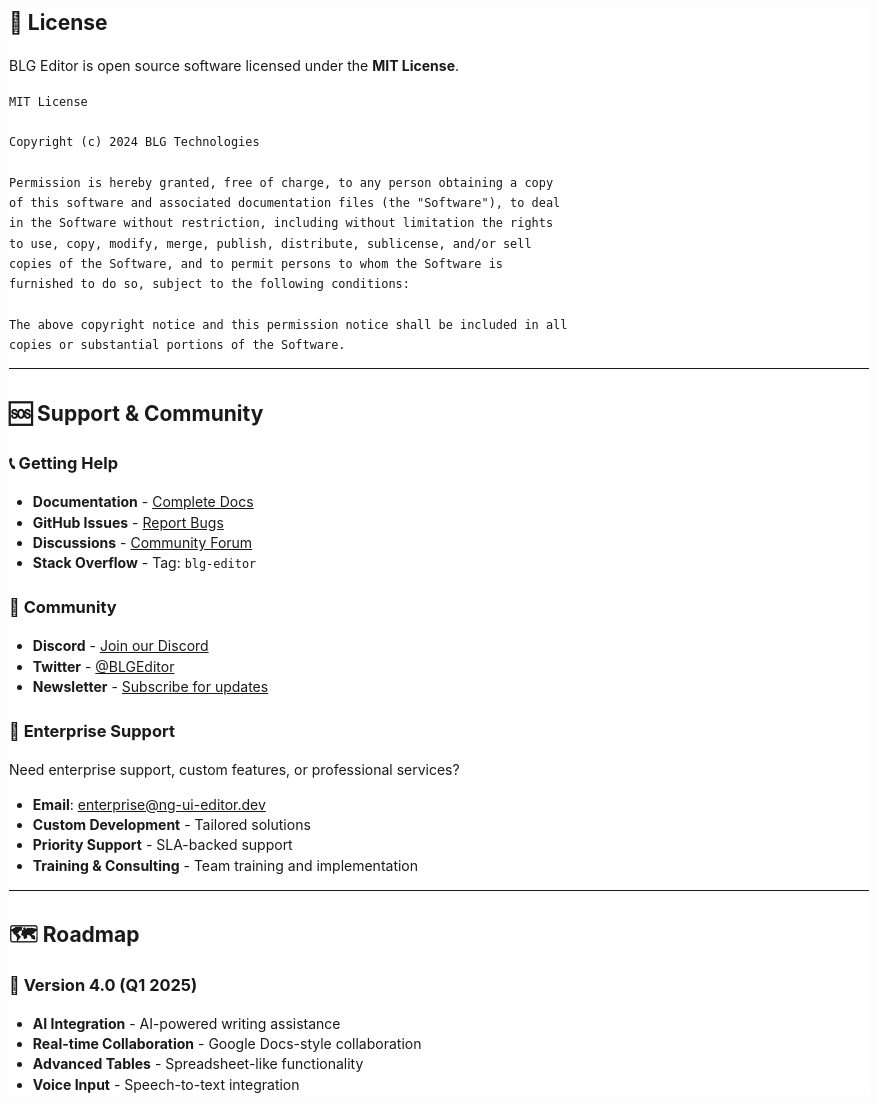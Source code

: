 ## 📄 License

BLG Editor is open source software licensed under the **MIT License**.

```
MIT License

Copyright (c) 2024 BLG Technologies

Permission is hereby granted, free of charge, to any person obtaining a copy
of this software and associated documentation files (the "Software"), to deal
in the Software without restriction, including without limitation the rights
to use, copy, modify, merge, publish, distribute, sublicense, and/or sell
copies of the Software, and to permit persons to whom the Software is
furnished to do so, subject to the following conditions:

The above copyright notice and this permission notice shall be included in all
copies or substantial portions of the Software.
```

---

## 🆘 Support & Community

### 📞 **Getting Help**
- **Documentation** - [Complete Docs](./docs/editor/INDEX.md)
- **GitHub Issues** - [Report Bugs](https://github.com/blg/editor/issues)
- **Discussions** - [Community Forum](https://github.com/blg/editor/discussions)
- **Stack Overflow** - Tag: `blg-editor`

### 💬 **Community**
- **Discord** - [Join our Discord](https://discord.gg/blg-editor)
- **Twitter** - [@BLGEditor](https://twitter.com/blgeditor)
- **Newsletter** - [Subscribe for updates](https://blg-editor.dev/newsletter)

### 🎯 **Enterprise Support**
Need enterprise support, custom features, or professional services?
- **Email**: enterprise@ng-ui-editor.dev
- **Custom Development** - Tailored solutions
- **Priority Support** - SLA-backed support
- **Training & Consulting** - Team training and implementation

---

## 🗺️ Roadmap

### 🚧 **Version 4.0 (Q1 2025)**
- **AI Integration** - AI-powered writing assistance
- **Real-time Collaboration** - Google Docs-style collaboration
- **Advanced Tables** - Spreadsheet-like functionality
- **Voice Input** - Speech-to-text integration
